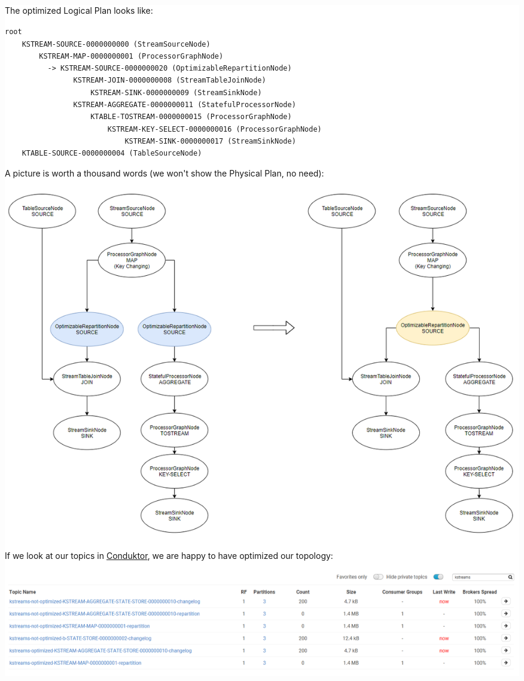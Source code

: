 The optimized Logical Plan looks like:

```
root
    KSTREAM-SOURCE-0000000000 (StreamSourceNode)
        KSTREAM-MAP-0000000001 (ProcessorGraphNode)
          -> KSTREAM-SOURCE-0000000020 (OptimizableRepartitionNode)
                KSTREAM-JOIN-0000000008 (StreamTableJoinNode)
                    KSTREAM-SINK-0000000009 (StreamSinkNode)
                KSTREAM-AGGREGATE-0000000011 (StatefulProcessorNode)
                    KTABLE-TOSTREAM-0000000015 (ProcessorGraphNode)
                        KSTREAM-KEY-SELECT-0000000016 (ProcessorGraphNode)
                            KSTREAM-SINK-0000000017 (StreamSinkNode)
    KTABLE-SOURCE-0000000004 (TableSourceNode)
```

A picture is worth a thousand words (we won't show the Physical Plan, no need):

![](2019-08-13-23-20-32.png)

If we look at our topics in [Conduktor](https://www.conduktor.io/), we are happy to have optimized our topology:

![](2019-08-13-23-25-21.png)
